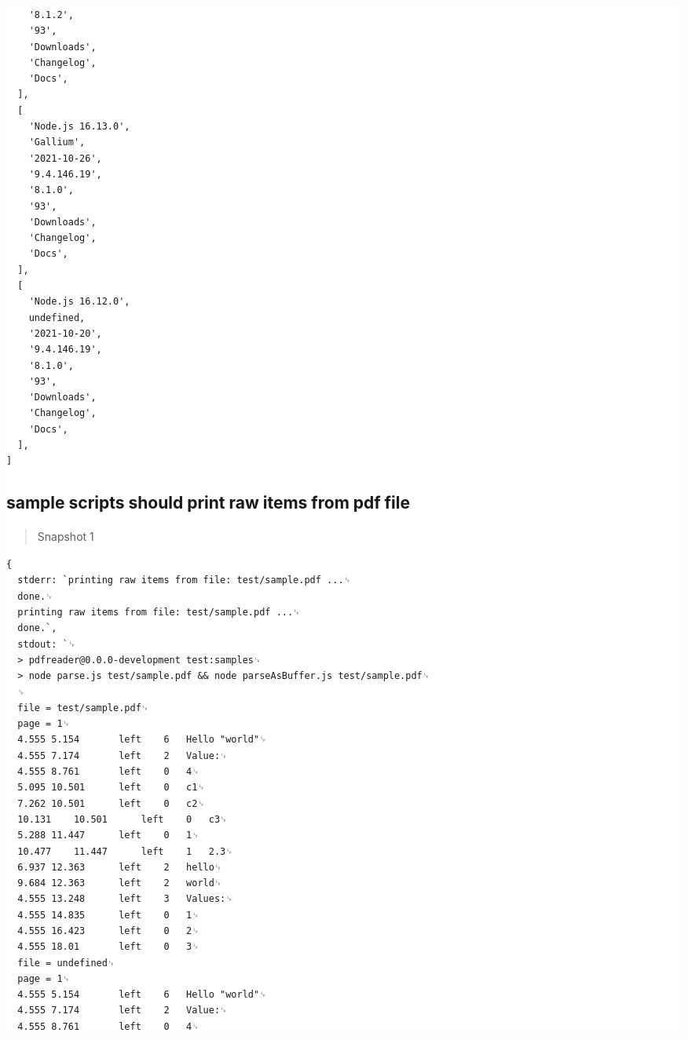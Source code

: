         '8.1.2',
        '93',
        'Downloads',
        'Changelog',
        'Docs',
      ],
      [
        'Node.js 16.13.0',
        'Gallium',
        '2021-10-26',
        '9.4.146.19',
        '8.1.0',
        '93',
        'Downloads',
        'Changelog',
        'Docs',
      ],
      [
        'Node.js 16.12.0',
        undefined,
        '2021-10-20',
        '9.4.146.19',
        '8.1.0',
        '93',
        'Downloads',
        'Changelog',
        'Docs',
      ],
    ]

## sample scripts should print raw items from pdf file

> Snapshot 1

    {
      stderr: `printing raw items from file: test/sample.pdf ...␊
      done.␊
      printing raw items from file: test/sample.pdf ...␊
      done.`,
      stdout: `␊
      > pdfreader@0.0.0-development test:samples␊
      > node parse.js test/sample.pdf && node parseAsBuffer.js test/sample.pdf␊
      ␊
      file = test/sample.pdf␊
      page = 1␊
      4.555	5.154		left	6	Hello "world"␊
      4.555	7.174		left	2	Value:␊
      4.555	8.761		left	0	4␊
      5.095	10.501		left	0	c1␊
      7.262	10.501		left	0	c2␊
      10.131	10.501		left	0	c3␊
      5.288	11.447		left	0	1␊
      10.477	11.447		left	1	2.3␊
      6.937	12.363		left	2	hello␊
      9.684	12.363		left	2	world␊
      4.555	13.248		left	3	Values:␊
      4.555	14.835		left	0	1␊
      4.555	16.423		left	0	2␊
      4.555	18.01		left	0	3␊
      file = undefined␊
      page = 1␊
      4.555	5.154		left	6	Hello "world"␊
      4.555	7.174		left	2	Value:␊
      4.555	8.761		left	0	4␊